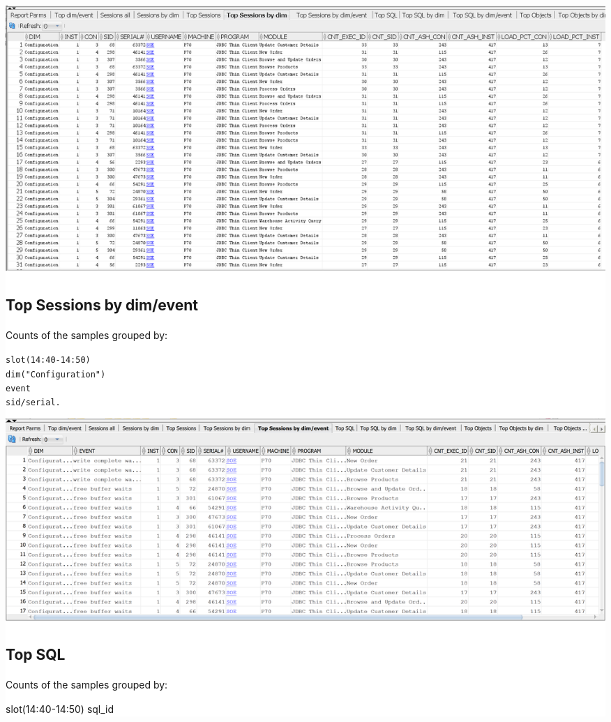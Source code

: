 ![child](img/Masked-Devops-SessionHistory/2022-09-25.child.TopSessionsByDim.png)

## Top Sessions by dim/event
Counts of the samples grouped by: 

    slot(14:40-14:50)
    dim("Configuration")
    event
    sid/serial.

![child](img/Masked-Devops-SessionHistory/2022-09-25.child.TopSessionsByDimEvent.png)

## Top SQL
Counts of the samples grouped by: 

slot(14:40-14:50)
    sql_id
